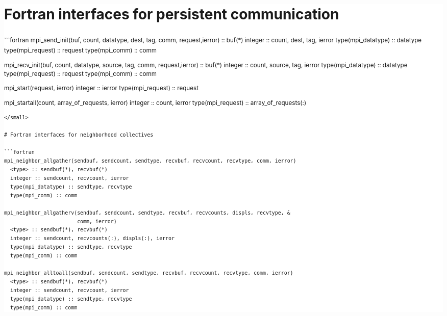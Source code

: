 # Fortran interfaces for persistent communication

<small>
```fortran
mpi_send_init(buf, count, datatype, dest, tag, comm, request,ierror)
  <type> :: buf(*)
  integer :: count, dest, tag, ierror
  type(mpi_datatype) :: datatype
  type(mpi_request) :: request
  type(mpi_comm) :: comm

mpi_recv_init(buf, count, datatype, source, tag, comm, request,ierror)
  <type> :: buf(*)
  integer :: count, source, tag, ierror
  type(mpi_datatype) :: datatype
  type(mpi_request) :: request
  type(mpi_comm) :: comm

mpi_start(request, ierror)
  integer :: ierror
  type(mpi_request) :: request

mpi_startall(count, array_of_requests, ierror)
  integer :: count, ierror
  type(mpi_request) :: array_of_requests(:)
```
</small>

# Fortran interfaces for neighborhood collectives

```fortran
mpi_neighbor_allgather(sendbuf, sendcount, sendtype, recvbuf, recvcount, recvtype, comm, ierror)
  <type> :: sendbuf(*), recvbuf(*)
  integer :: sendcount, recvcount, ierror
  type(mpi_datatype) :: sendtype, recvtype
  type(mpi_comm) :: comm

mpi_neighbor_allgatherv(sendbuf, sendcount, sendtype, recvbuf, recvcounts, displs, recvtype, &
                        comm, ierror)
  <type> :: sendbuf(*), recvbuf(*)
  integer :: sendcount, recvcounts(:), displs(:), ierror
  type(mpi_datatype) :: sendtype, recvtype
  type(mpi_comm) :: comm

mpi_neighbor_alltoall(sendbuf, sendcount, sendtype, recvbuf, recvcount, recvtype, comm, ierror)
  <type> :: sendbuf(*), recvbuf(*)
  integer :: sendcount, recvcount, ierror
  type(mpi_datatype) :: sendtype, recvtype
  type(mpi_comm) :: comm

```
